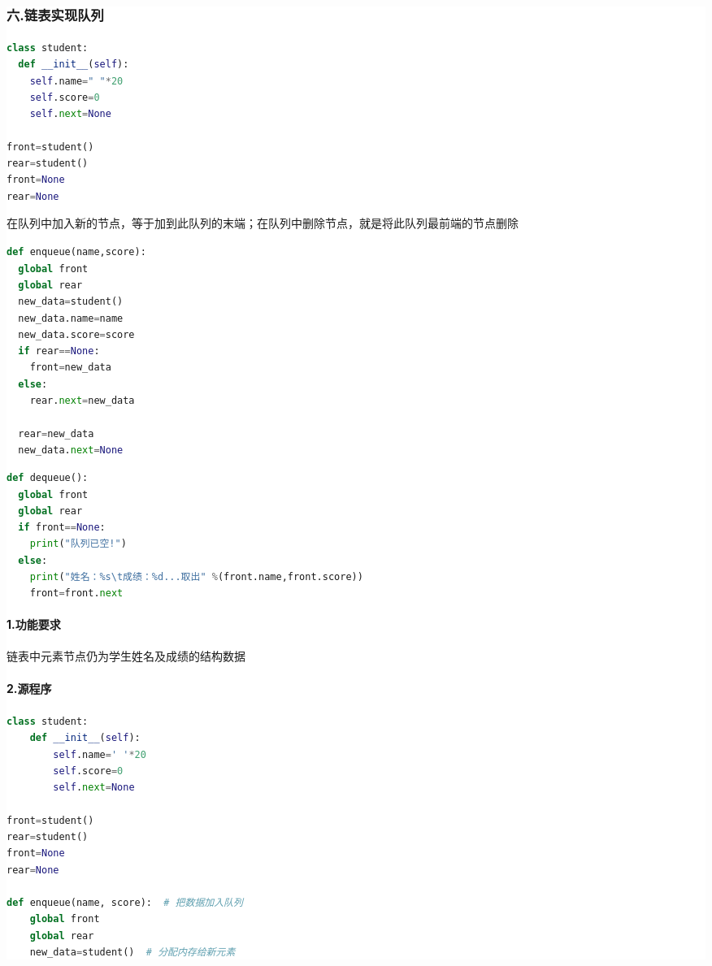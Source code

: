 <a name="ceaa82e9"></a>
### 六.链表实现队列
```python
class student:
  def __init__(self):
    self.name=" "*20
    self.score=0
    self.next=None
    
front=student()
rear=student()
front=None
rear=None
```

在队列中加入新的节点，等于加到此队列的末端；在队列中删除节点，就是将此队列最前端的节点删除

```python
def enqueue(name,score):
  global front
  global rear
  new_data=student()
  new_data.name=name
  new_data.score=score
  if rear==None:
    front=new_data
  else:
    rear.next=new_data
    
  rear=new_data
  new_data.next=None
```

```python
def dequeue():
  global front
  global rear
  if front==None:
    print("队列已空!")
  else:
    print("姓名：%s\t成绩：%d...取出" %(front.name,front.score))
    front=front.next
```

<a name="88f3673b"></a>
#### 1.功能要求
链表中元素节点仍为学生姓名及成绩的结构数据

<a name="7c6d8bd0"></a>
#### 2.源程序
```python
class student:
    def __init__(self):
        self.name=' '*20
        self.score=0
        self.next=None
        
front=student()
rear=student()
front=None
rear=None

def enqueue(name, score):  # 把数据加入队列
    global front
    global rear
    new_data=student()  # 分配内存给新元素
```